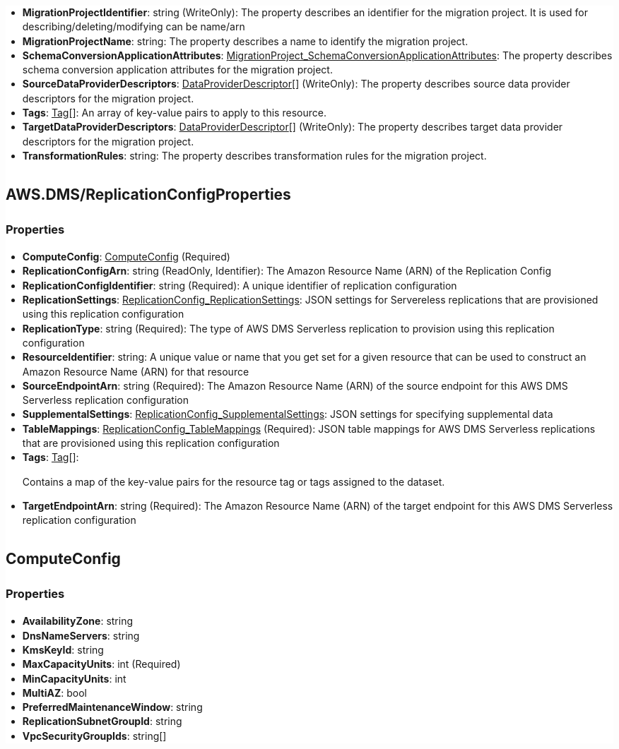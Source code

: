 * **MigrationProjectIdentifier**: string (WriteOnly): The property describes an identifier for the migration project. It is used for describing/deleting/modifying can be name/arn
* **MigrationProjectName**: string: The property describes a name to identify the migration project.
* **SchemaConversionApplicationAttributes**: [MigrationProject_SchemaConversionApplicationAttributes](#migrationprojectschemaconversionapplicationattributes): The property describes schema conversion application attributes for the migration project.
* **SourceDataProviderDescriptors**: [DataProviderDescriptor](#dataproviderdescriptor)[] (WriteOnly): The property describes source data provider descriptors for the migration project.
* **Tags**: [Tag](#tag)[]: An array of key-value pairs to apply to this resource.
* **TargetDataProviderDescriptors**: [DataProviderDescriptor](#dataproviderdescriptor)[] (WriteOnly): The property describes target data provider descriptors for the migration project.
* **TransformationRules**: string: The property describes transformation rules for the migration project.

## AWS.DMS/ReplicationConfigProperties
### Properties
* **ComputeConfig**: [ComputeConfig](#computeconfig) (Required)
* **ReplicationConfigArn**: string (ReadOnly, Identifier): The Amazon Resource Name (ARN) of the Replication Config
* **ReplicationConfigIdentifier**: string (Required): A unique identifier of replication configuration
* **ReplicationSettings**: [ReplicationConfig_ReplicationSettings](#replicationconfigreplicationsettings): JSON settings for Servereless replications that are provisioned using this replication configuration
* **ReplicationType**: string (Required): The type of AWS DMS Serverless replication to provision using this replication configuration
* **ResourceIdentifier**: string: A unique value or name that you get set for a given resource that can be used to construct an Amazon Resource Name (ARN) for that resource
* **SourceEndpointArn**: string (Required): The Amazon Resource Name (ARN) of the source endpoint for this AWS DMS Serverless replication configuration
* **SupplementalSettings**: [ReplicationConfig_SupplementalSettings](#replicationconfigsupplementalsettings): JSON settings for specifying supplemental data
* **TableMappings**: [ReplicationConfig_TableMappings](#replicationconfigtablemappings) (Required): JSON table mappings for AWS DMS Serverless replications that are provisioned using this replication configuration
* **Tags**: [Tag](#tag)[]: <p>Contains a map of the key-value pairs for the resource tag or tags assigned to the dataset.</p>
* **TargetEndpointArn**: string (Required): The Amazon Resource Name (ARN) of the target endpoint for this AWS DMS Serverless replication configuration

## ComputeConfig
### Properties
* **AvailabilityZone**: string
* **DnsNameServers**: string
* **KmsKeyId**: string
* **MaxCapacityUnits**: int (Required)
* **MinCapacityUnits**: int
* **MultiAZ**: bool
* **PreferredMaintenanceWindow**: string
* **ReplicationSubnetGroupId**: string
* **VpcSecurityGroupIds**: string[]
